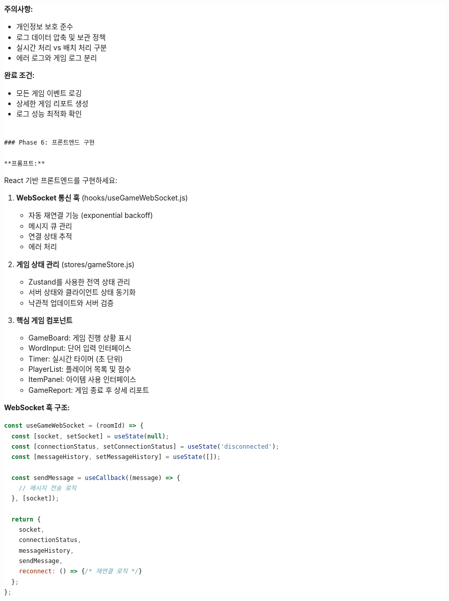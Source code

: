 **주의사항:**
- 개인정보 보호 준수
- 로그 데이터 압축 및 보관 정책
- 실시간 처리 vs 배치 처리 구분
- 에러 로그와 게임 로그 분리

**완료 조건:**
- 모든 게임 이벤트 로깅
- 상세한 게임 리포트 생성
- 로그 성능 최적화 확인
```

### Phase 6: 프론트엔드 구현

**프롬프트:**
```
React 기반 프론트엔드를 구현하세요:

1. **WebSocket 통신 훅** (hooks/useGameWebSocket.js)
   - 자동 재연결 기능 (exponential backoff)
   - 메시지 큐 관리
   - 연결 상태 추적
   - 에러 처리

2. **게임 상태 관리** (stores/gameStore.js)
   - Zustand를 사용한 전역 상태 관리
   - 서버 상태와 클라이언트 상태 동기화
   - 낙관적 업데이트와 서버 검증

3. **핵심 게임 컴포넌트**
   - GameBoard: 게임 진행 상황 표시
   - WordInput: 단어 입력 인터페이스
   - Timer: 실시간 타이머 (초 단위)
   - PlayerList: 플레이어 목록 및 점수
   - ItemPanel: 아이템 사용 인터페이스
   - GameReport: 게임 종료 후 상세 리포트

**WebSocket 훅 구조:**
```javascript
const useGameWebSocket = (roomId) => {
  const [socket, setSocket] = useState(null);
  const [connectionStatus, setConnectionStatus] = useState('disconnected');
  const [messageHistory, setMessageHistory] = useState([]);
  
  const sendMessage = useCallback((message) => {
    // 메시지 전송 로직
  }, [socket]);
  
  return {
    socket,
    connectionStatus,
    messageHistory,
    sendMessage,
    reconnect: () => {/* 재연결 로직 */}
  };
};
```
